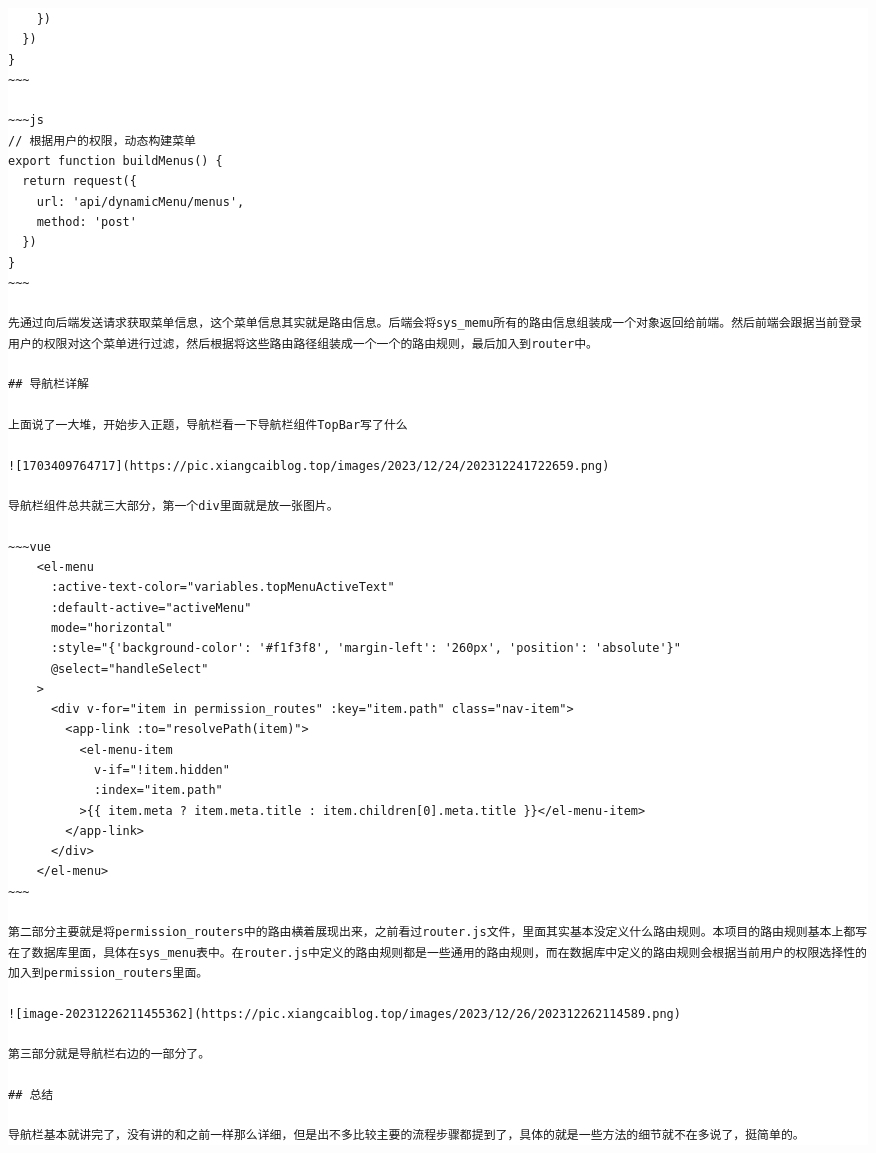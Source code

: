 	    })
	  })
	}
	~~~

	~~~js
	// 根据用户的权限，动态构建菜单
	export function buildMenus() {
	  return request({
	    url: 'api/dynamicMenu/menus',
	    method: 'post'
	  })
	}
	~~~

	先通过向后端发送请求获取菜单信息，这个菜单信息其实就是路由信息。后端会将sys_memu所有的路由信息组装成一个对象返回给前端。然后前端会跟据当前登录用户的权限对这个菜单进行过滤，然后根据将这些路由路径组装成一个一个的路由规则，最后加入到router中。

	## 导航栏详解

	上面说了一大堆，开始步入正题，导航栏看一下导航栏组件TopBar写了什么

	![1703409764717](https://pic.xiangcaiblog.top/images/2023/12/24/202312241722659.png)

	导航栏组件总共就三大部分，第一个div里面就是放一张图片。

	~~~vue
	    <el-menu
	      :active-text-color="variables.topMenuActiveText"
	      :default-active="activeMenu"
	      mode="horizontal"
	      :style="{'background-color': '#f1f3f8', 'margin-left': '260px', 'position': 'absolute'}"
	      @select="handleSelect"
	    >
	      <div v-for="item in permission_routes" :key="item.path" class="nav-item">
	        <app-link :to="resolvePath(item)">
	          <el-menu-item
	            v-if="!item.hidden"
	            :index="item.path"
	          >{{ item.meta ? item.meta.title : item.children[0].meta.title }}</el-menu-item>
	        </app-link>
	      </div>
	    </el-menu>
	~~~

	第二部分主要就是将permission_routers中的路由横着展现出来，之前看过router.js文件，里面其实基本没定义什么路由规则。本项目的路由规则基本上都写在了数据库里面，具体在sys_menu表中。在router.js中定义的路由规则都是一些通用的路由规则，而在数据库中定义的路由规则会根据当前用户的权限选择性的加入到permission_routers里面。

	![image-20231226211455362](https://pic.xiangcaiblog.top/images/2023/12/26/202312262114589.png)

	第三部分就是导航栏右边的一部分了。

	## 总结

	导航栏基本就讲完了，没有讲的和之前一样那么详细，但是出不多比较主要的流程步骤都提到了，具体的就是一些方法的细节就不在多说了，挺简单的。

	
